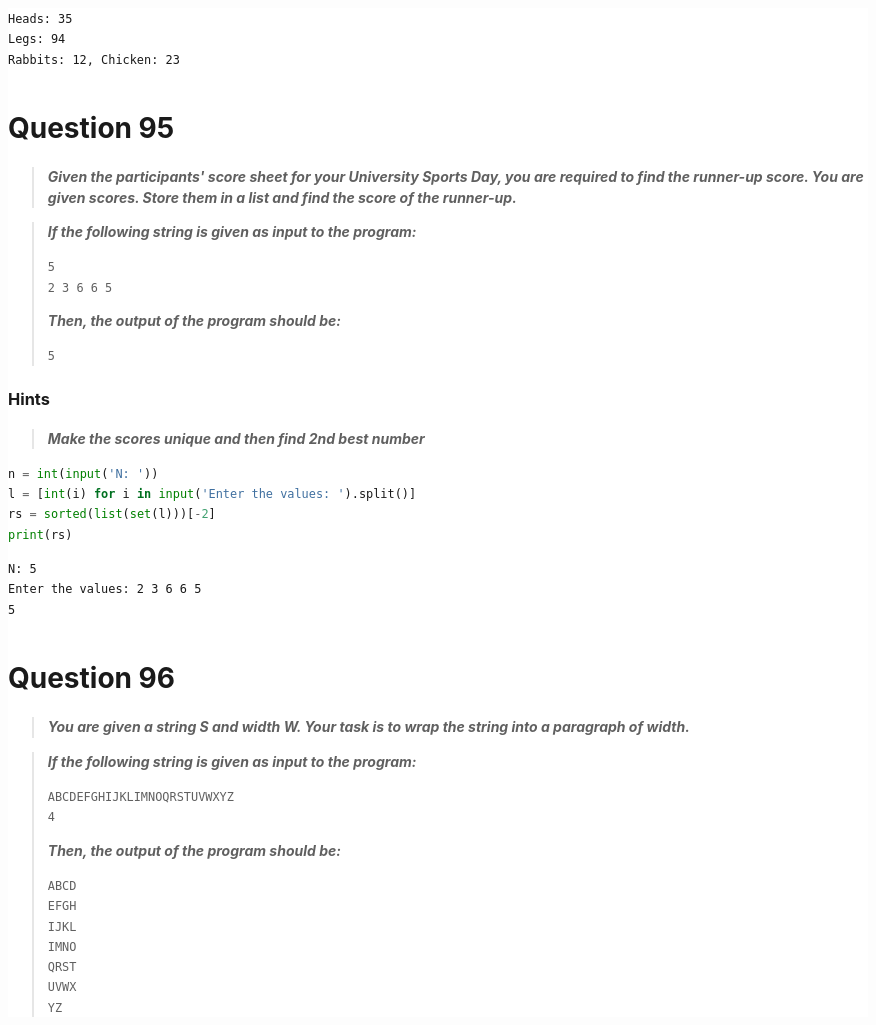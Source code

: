     Heads: 35
    Legs: 94
    Rabbits: 12, Chicken: 23
    

# Question 95

> **_Given the participants' score sheet for your University Sports Day, you are required to find the runner-up score. You are given scores. Store them in a list and find the score of the runner-up._**

> **_If the following string is given as input to the program:_**
>
> ```
> 5
> 2 3 6 6 5
> ```
>
> **_Then, the output of the program should be:_**
>
> ```
> 5
> ```

### Hints

> **_Make the scores unique and then find 2nd best number_**



```python
n = int(input('N: '))
l = [int(i) for i in input('Enter the values: ').split()]
rs = sorted(list(set(l)))[-2]
print(rs)
```

    N: 5
    Enter the values: 2 3 6 6 5
    5
    

# Question 96

> **_You are given a string S and width W.
> Your task is to wrap the string into a paragraph of width._**

> **_If the following string is given as input to the program:_**
>
> ```
> ABCDEFGHIJKLIMNOQRSTUVWXYZ
> 4
> ```
>
> **_Then, the output of the program should be:_**
>
> ```
> ABCD
> EFGH
> IJKL
> IMNO
> QRST
> UVWX
> YZ
> ```
